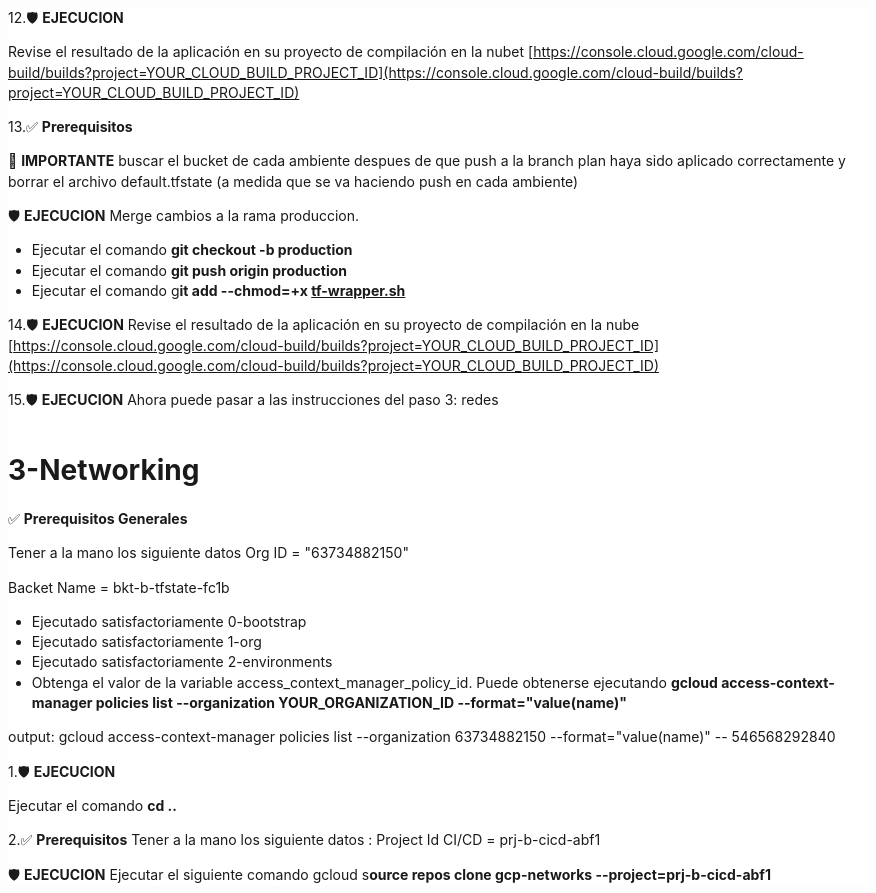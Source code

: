 12.🛡️ **EJECUCION**

Revise el resultado de la aplicación en su proyecto de compilación en la nubet [https://console.cloud.google.com/cloud-build/builds?project=YOUR_CLOUD_BUILD_PROJECT_ID](https://console.cloud.google.com/cloud-build/builds?project=YOUR_CLOUD_BUILD_PROJECT_ID)

13.✅ **Prerequisitos**

🚧 **IMPORTANTE**  buscar el bucket de cada ambiente despues de que push a la branch plan haya sido aplicado correctamente  y borrar el archivo default.tfstate (a medida que se va haciendo push en cada ambiente)

🛡️ **EJECUCION**
Merge cambios a la rama produccion.

- Ejecutar el comando **git checkout -b production**
- Ejecutar el comando  **git push origin production**
- Ejecutar el comando  g**it add --chmod=+x [tf-wrapper.sh](http://tf-wrapper.sh/)**

14.🛡️ **EJECUCION**
Revise el resultado de la aplicación en su proyecto de compilación en la nube [https://console.cloud.google.com/cloud-build/builds?project=YOUR_CLOUD_BUILD_PROJECT_ID](https://console.cloud.google.com/cloud-build/builds?project=YOUR_CLOUD_BUILD_PROJECT_ID)

15.🛡️ **EJECUCION**
Ahora puede pasar a las instrucciones del paso 3: redes

# 3-Networking

✅ **Prerequisitos Generales**

Tener a la mano  los siguiente datos
Org ID = "63734882150" 

Backet Name = bkt-b-tfstate-fc1b

- Ejecutado satisfactoriamente 0-bootstrap
- Ejecutado satisfactoriamente 1-org
- Ejecutado satisfactoriamente 2-environments
- Obtenga el valor de la variable access_context_manager_policy_id. Puede obtenerse ejecutando **gcloud access-context-manager policies list --organization YOUR_ORGANIZATION_ID --format="value(name)"**

output:
gcloud access-context-manager policies list --organization 63734882150 --format="value(name)" --
546568292840  

1.🛡️ **EJECUCION**

Ejecutar el comando **cd ..**

2.✅ **Prerequisitos** 
Tener a la mano los siguiente datos :
Project Id CI/CD = prj-b-cicd-abf1 

🛡️ **EJECUCION**
Ejecutar el siguiente comando gcloud s**ource repos clone gcp-networks --project=prj-b-cicd-abf1**
